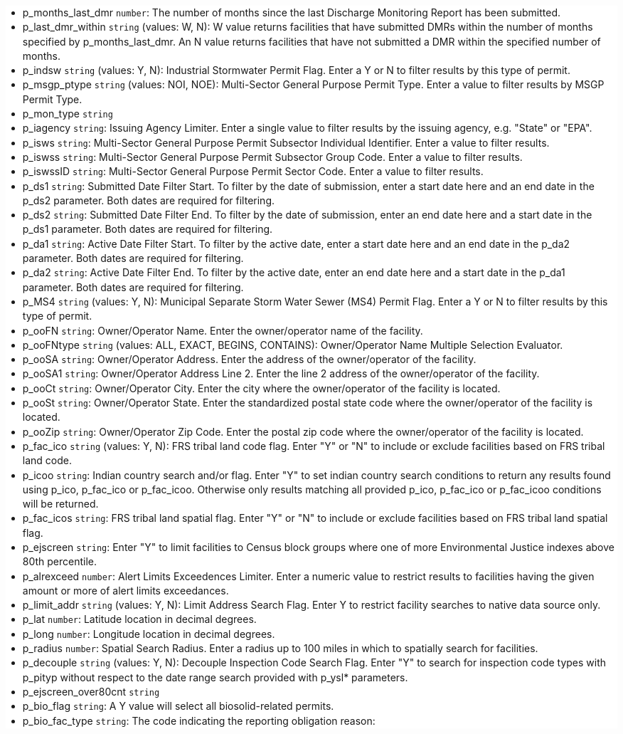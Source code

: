   * p_months_last_dmr `number`: The number of months since the last Discharge Monitoring Report has been submitted.
  * p_last_dmr_within `string` (values: W, N): W value returns facilities that have submitted DMRs within the number of months specified by p_months_last_dmr. An N value returns facilities that have not submitted a DMR within the specified number of months.
  * p_indsw `string` (values: Y, N): Industrial Stormwater Permit Flag.  Enter a Y or N to filter results by this type of permit.
  * p_msgp_ptype `string` (values: NOI, NOE): Multi-Sector General Purpose Permit Type.  Enter a value to filter results by MSGP Permit Type.
  * p_mon_type `string`
  * p_iagency `string`: Issuing Agency Limiter.  Enter a single value to filter results by the issuing agency, e.g. "State" or "EPA".
  * p_isws `string`: Multi-Sector General Purpose Permit Subsector Individual Identifier.  Enter a value to filter results.
  * p_iswss `string`: Multi-Sector General Purpose Permit Subsector Group Code.  Enter a value to filter results.
  * p_iswssID `string`: Multi-Sector General Purpose Permit Sector Code.  Enter a value to filter results.
  * p_ds1 `string`: Submitted Date Filter Start.  To filter by the date of submission, enter a start date here and an end date in the p_ds2 parameter.  Both dates are required for filtering.
  * p_ds2 `string`: Submitted Date Filter End.  To filter by the date of submission, enter an end date here and a start date in the p_ds1 parameter.  Both dates are required for filtering.
  * p_da1 `string`: Active Date Filter Start.  To filter by the active date, enter a start date here and an end date in the p_da2 parameter.  Both dates are required for filtering.
  * p_da2 `string`: Active Date Filter End.  To filter by the active date, enter an end date here and a start date in the p_da1 parameter.  Both dates are required for filtering.
  * p_MS4 `string` (values: Y, N): Municipal Separate Storm Water Sewer (MS4) Permit Flag.  Enter a Y or N to filter results by this type of permit.
  * p_ooFN `string`: Owner/Operator Name. Enter the owner/operator name of the facility.
  * p_ooFNtype `string` (values: ALL, EXACT, BEGINS, CONTAINS): Owner/Operator Name Multiple Selection Evaluator.  
  * p_ooSA `string`: Owner/Operator Address.  Enter the address of the owner/operator of the facility.
  * p_ooSA1 `string`: Owner/Operator Address Line 2.  Enter the line 2 address of the owner/operator of the facility.
  * p_ooCt `string`: Owner/Operator City. Enter the city where the owner/operator of the facility is located.
  * p_ooSt `string`: Owner/Operator State.  Enter the standardized postal state code where the owner/operator of the facility is located.
  * p_ooZip `string`: Owner/Operator Zip Code.  Enter the postal zip code where the owner/operator of the facility is located.
  * p_fac_ico `string` (values: Y, N): FRS tribal land code flag.  Enter "Y" or "N" to include or exclude facilities based on FRS tribal land code.
  * p_icoo `string`: Indian country search and/or flag.  Enter "Y" to set indian country search conditions to return any results found using p_ico, p_fac_ico or p_fac_icoo.  Otherwise only results matching all provided p_ico, p_fac_ico or p_fac_icoo conditions will be returned.
  * p_fac_icos `string`: FRS tribal land spatial flag.  Enter "Y" or "N" to include or exclude facilities based on FRS tribal land spatial flag.
  * p_ejscreen `string`: Enter "Y" to limit facilities to Census block groups where one of more Environmental Justice indexes above 80th percentile.
  * p_alrexceed `number`: Alert Limits Exceedences Limiter.  Enter a numeric value to restrict results to facilities having the given amount or more of alert limits exceedances.
  * p_limit_addr `string` (values: Y, N): Limit Address Search Flag.  Enter Y to restrict facility searches to native data source only.  
  * p_lat `number`: Latitude location in decimal degrees.
  * p_long `number`: Longitude location in decimal degrees.
  * p_radius `number`: Spatial Search Radius.  Enter a radius up to 100 miles in which to spatially search for facilities.
  * p_decouple `string` (values: Y, N): Decouple Inspection Code Search Flag.  Enter "Y" to search for inspection code types with p_pityp without respect to the date range search provided with p_ysl* parameters.
  * p_ejscreen_over80cnt `string`
  * p_bio_flag `string`: A Y value will select all biosolid-related permits.
  * p_bio_fac_type `string`: The code indicating the reporting obligation reason: